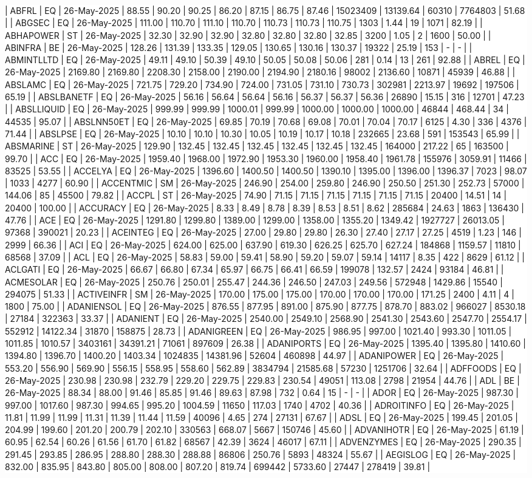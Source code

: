 | ABFRL | EQ | 26-May-2025 | 88.55 | 90.20 | 90.25 | 86.20 | 87.15 | 86.75 | 87.46 | 15023409 | 13139.64 | 60310 | 7764803 | 51.68 |
| ABGSEC | EQ | 26-May-2025 | 111.00 | 110.70 | 111.10 | 110.70 | 110.73 | 110.73 | 110.75 | 1303 | 1.44 | 19 | 1071 | 82.19 |
| ABHAPOWER | ST | 26-May-2025 | 32.30 | 32.90 | 32.90 | 32.80 | 32.80 | 32.80 | 32.85 | 3200 | 1.05 | 2 | 1600 | 50.00 |
| ABINFRA | BE | 26-May-2025 | 128.26 | 131.39 | 133.35 | 129.05 | 130.65 | 130.16 | 130.37 | 19322 | 25.19 | 153 | - | - |
| ABMINTLLTD | EQ | 26-May-2025 | 49.11 | 49.10 | 50.39 | 49.10 | 50.05 | 50.08 | 50.06 | 281 | 0.14 | 13 | 261 | 92.88 |
| ABREL | EQ | 26-May-2025 | 2169.80 | 2169.80 | 2208.30 | 2158.00 | 2190.00 | 2194.90 | 2180.16 | 98002 | 2136.60 | 10871 | 45939 | 46.88 |
| ABSLAMC | EQ | 26-May-2025 | 721.75 | 729.20 | 734.90 | 724.00 | 731.05 | 731.10 | 730.73 | 302981 | 2213.97 | 19692 | 197506 | 65.19 |
| ABSLBANETF | EQ | 26-May-2025 | 56.16 | 56.64 | 56.64 | 56.16 | 56.37 | 56.37 | 56.36 | 26890 | 15.15 | 316 | 12701 | 47.23 |
| ABSLLIQUID | EQ | 26-May-2025 | 999.99 | 999.99 | 1000.01 | 999.99 | 1000.00 | 1000.00 | 1000.00 | 46844 | 468.44 | 34 | 44535 | 95.07 |
| ABSLNN50ET | EQ | 26-May-2025 | 69.85 | 70.19 | 70.68 | 69.08 | 70.01 | 70.04 | 70.17 | 6125 | 4.30 | 336 | 4376 | 71.44 |
| ABSLPSE | EQ | 26-May-2025 | 10.10 | 10.10 | 10.30 | 10.05 | 10.19 | 10.17 | 10.18 | 232665 | 23.68 | 591 | 153543 | 65.99 |
| ABSMARINE | ST | 26-May-2025 | 129.90 | 132.45 | 132.45 | 132.45 | 132.45 | 132.45 | 132.45 | 164000 | 217.22 | 65 | 163500 | 99.70 |
| ACC | EQ | 26-May-2025 | 1959.40 | 1968.00 | 1972.90 | 1953.30 | 1960.00 | 1958.40 | 1961.78 | 155976 | 3059.91 | 11466 | 83525 | 53.55 |
| ACCELYA | EQ | 26-May-2025 | 1396.60 | 1400.50 | 1400.50 | 1390.10 | 1395.00 | 1396.00 | 1396.37 | 7023 | 98.07 | 1033 | 4277 | 60.90 |
| ACCENTMIC | SM | 26-May-2025 | 246.90 | 254.00 | 259.80 | 246.90 | 250.50 | 251.30 | 252.73 | 57000 | 144.06 | 85 | 45500 | 79.82 |
| ACCPL | ST | 26-May-2025 | 74.90 | 71.15 | 71.15 | 71.15 | 71.15 | 71.15 | 71.15 | 20400 | 14.51 | 14 | 20400 | 100.00 |
| ACCURACY | EQ | 26-May-2025 | 8.33 | 8.49 | 8.78 | 8.39 | 8.53 | 8.51 | 8.62 | 285684 | 24.63 | 1863 | 136430 | 47.76 |
| ACE | EQ | 26-May-2025 | 1291.80 | 1299.80 | 1389.00 | 1299.00 | 1358.00 | 1355.20 | 1349.42 | 1927727 | 26013.05 | 97368 | 390021 | 20.23 |
| ACEINTEG | EQ | 26-May-2025 | 27.00 | 29.80 | 29.80 | 26.30 | 27.40 | 27.17 | 27.25 | 4519 | 1.23 | 146 | 2999 | 66.36 |
| ACI | EQ | 26-May-2025 | 624.00 | 625.00 | 637.90 | 619.30 | 626.25 | 625.70 | 627.24 | 184868 | 1159.57 | 11810 | 68568 | 37.09 |
| ACL | EQ | 26-May-2025 | 58.83 | 59.00 | 59.41 | 58.90 | 59.20 | 59.07 | 59.14 | 14117 | 8.35 | 422 | 8629 | 61.12 |
| ACLGATI | EQ | 26-May-2025 | 66.67 | 66.80 | 67.34 | 65.97 | 66.75 | 66.41 | 66.59 | 199078 | 132.57 | 2424 | 93184 | 46.81 |
| ACMESOLAR | EQ | 26-May-2025 | 250.76 | 250.01 | 255.47 | 244.36 | 246.50 | 247.03 | 249.56 | 572948 | 1429.86 | 15540 | 294075 | 51.33 |
| ACTIVEINFR | SM | 26-May-2025 | 170.00 | 175.00 | 175.00 | 170.00 | 170.00 | 170.00 | 171.25 | 2400 | 4.11 | 4 | 1800 | 75.00 |
| ADANIENSOL | EQ | 26-May-2025 | 876.55 | 877.95 | 891.00 | 875.90 | 877.75 | 878.70 | 883.02 | 966027 | 8530.18 | 27184 | 322363 | 33.37 |
| ADANIENT | EQ | 26-May-2025 | 2540.00 | 2549.10 | 2568.90 | 2541.30 | 2543.60 | 2547.70 | 2554.17 | 552912 | 14122.34 | 31870 | 158875 | 28.73 |
| ADANIGREEN | EQ | 26-May-2025 | 986.95 | 997.00 | 1021.40 | 993.30 | 1011.05 | 1011.85 | 1010.57 | 3403161 | 34391.21 | 71061 | 897609 | 26.38 |
| ADANIPORTS | EQ | 26-May-2025 | 1395.40 | 1395.80 | 1410.60 | 1394.80 | 1396.70 | 1400.20 | 1403.34 | 1024835 | 14381.96 | 52604 | 460898 | 44.97 |
| ADANIPOWER | EQ | 26-May-2025 | 553.20 | 556.90 | 569.90 | 556.15 | 558.95 | 558.60 | 562.89 | 3834794 | 21585.68 | 57230 | 1251706 | 32.64 |
| ADFFOODS | EQ | 26-May-2025 | 230.98 | 230.98 | 232.79 | 229.20 | 229.75 | 229.83 | 230.54 | 49051 | 113.08 | 2798 | 21954 | 44.76 |
| ADL | BE | 26-May-2025 | 88.34 | 88.00 | 91.46 | 85.85 | 91.46 | 89.63 | 87.98 | 732 | 0.64 | 15 | - | - |
| ADOR | EQ | 26-May-2025 | 987.30 | 997.00 | 1017.60 | 987.30 | 994.65 | 995.20 | 1004.59 | 11650 | 117.03 | 1740 | 4702 | 40.36 |
| ADROITINFO | EQ | 26-May-2025 | 11.81 | 11.99 | 11.99 | 11.31 | 11.39 | 11.44 | 11.59 | 40096 | 4.65 | 274 | 27131 | 67.67 |
| ADSL | EQ | 26-May-2025 | 199.45 | 201.05 | 204.99 | 199.60 | 201.20 | 200.79 | 202.10 | 330563 | 668.07 | 5667 | 150746 | 45.60 |
| ADVANIHOTR | EQ | 26-May-2025 | 61.19 | 60.95 | 62.54 | 60.26 | 61.56 | 61.70 | 61.82 | 68567 | 42.39 | 3624 | 46017 | 67.11 |
| ADVENZYMES | EQ | 26-May-2025 | 290.35 | 291.45 | 293.85 | 286.95 | 288.80 | 288.30 | 288.88 | 86806 | 250.76 | 5893 | 48324 | 55.67 |
| AEGISLOG | EQ | 26-May-2025 | 832.00 | 835.95 | 843.80 | 805.00 | 808.00 | 807.20 | 819.74 | 699442 | 5733.60 | 27447 | 278419 | 39.81 |